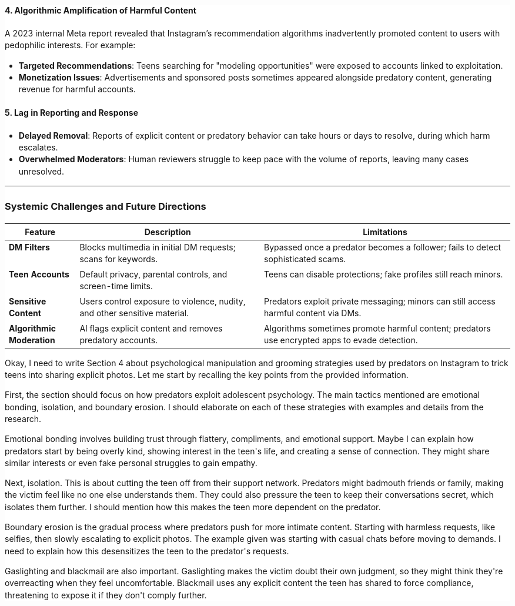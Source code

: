 #### **4. Algorithmic Amplification of Harmful Content**  
A 2023 internal Meta report revealed that Instagram’s recommendation algorithms inadvertently promoted content to users with pedophilic interests. For example:  
- **Targeted Recommendations**: Teens searching for "modeling opportunities" were exposed to accounts linked to exploitation.  
- **Monetization Issues**: Advertisements and sponsored posts sometimes appeared alongside predatory content, generating revenue for harmful accounts.  

#### **5. Lag in Reporting and Response**  
- **Delayed Removal**: Reports of explicit content or predatory behavior can take hours or days to resolve, during which harm escalates.  
- **Overwhelmed Moderators**: Human reviewers struggle to keep pace with the volume of reports, leaving many cases unresolved.  

---

### Systemic Challenges and Future Directions  
| **Feature**               | **Description**                                                                 | **Limitations**                                                                 |
|---------------------------|---------------------------------------------------------------------------------|---------------------------------------------------------------------------------|
| **DM Filters**            | Blocks multimedia in initial DM requests; scans for keywords.                   | Bypassed once a predator becomes a follower; fails to detect sophisticated scams. |
| **Teen Accounts**         | Default privacy, parental controls, and screen-time limits.                     | Teens can disable protections; fake profiles still reach minors.                  |
| **Sensitive Content**     | Users control exposure to violence, nudity, and other sensitive material.       | Predators exploit private messaging; minors can still access harmful content via DMs. |
| **Algorithmic Moderation**| AI flags explicit content and removes predatory accounts.                       | Algorithms sometimes promote harmful content; predators use encrypted apps to evade detection. |


Okay, I need to write Section 4 about psychological manipulation and grooming strategies used by predators on Instagram to trick teens into sharing explicit photos. Let me start by recalling the key points from the provided information.

First, the section should focus on how predators exploit adolescent psychology. The main tactics mentioned are emotional bonding, isolation, and boundary erosion. I should elaborate on each of these strategies with examples and details from the research.

Emotional bonding involves building trust through flattery, compliments, and emotional support. Maybe I can explain how predators start by being overly kind, showing interest in the teen's life, and creating a sense of connection. They might share similar interests or even fake personal struggles to gain empathy.

Next, isolation. This is about cutting the teen off from their support network. Predators might badmouth friends or family, making the victim feel like no one else understands them. They could also pressure the teen to keep their conversations secret, which isolates them further. I should mention how this makes the teen more dependent on the predator.

Boundary erosion is the gradual process where predators push for more intimate content. Starting with harmless requests, like selfies, then slowly escalating to explicit photos. The example given was starting with casual chats before moving to demands. I need to explain how this desensitizes the teen to the predator's requests.

Gaslighting and blackmail are also important. Gaslighting makes the victim doubt their own judgment, so they might think they're overreacting when they feel uncomfortable. Blackmail uses any explicit content the teen has shared to force compliance, threatening to expose it if they don't comply further.

